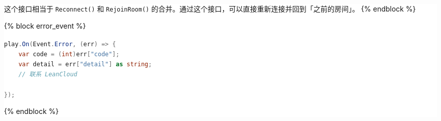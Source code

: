 这个接口相当于 `Reconnect()` 和 `RejoinRoom()` 的合并。通过这个接口，可以直接重新连接并回到「之前的房间」。
{% endblock %}



{% block error_event %}
```cs
play.On(Event.Error, (err) => {
    var code = (int)err["code"];
    var detail = err["detail"] as string;
    // 联系 LeanCloud

});
```
{% endblock %}
